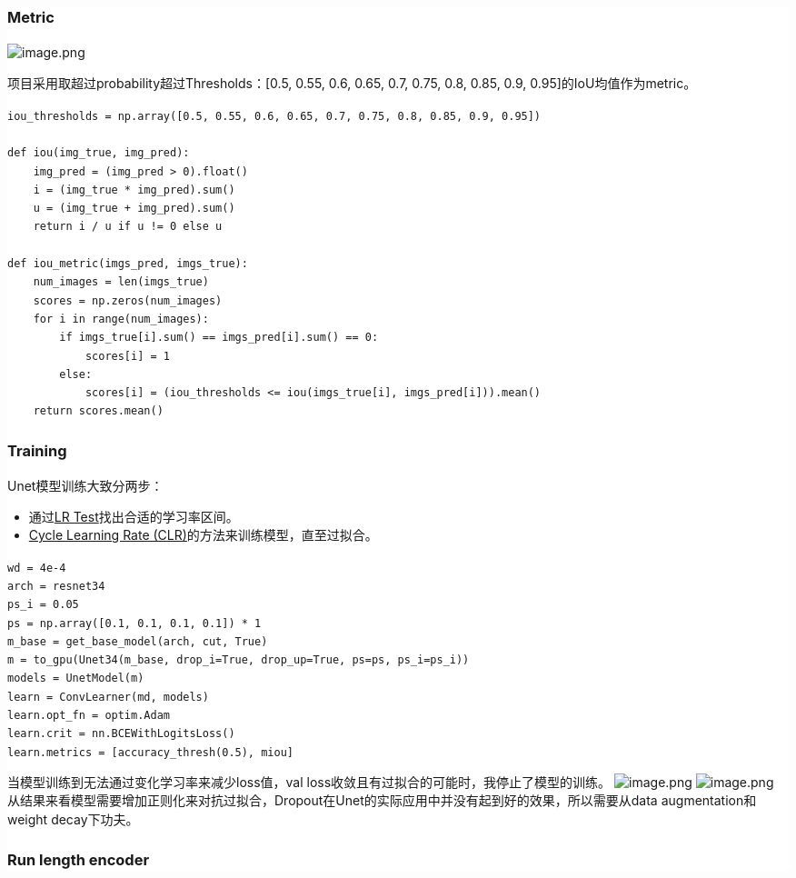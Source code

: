 ### Metric

![image.png](https://upload-images.jianshu.io/upload_images/13575947-23578a2dac8e4716.png?imageMogr2/auto-orient/strip%7CimageView2/2/w/1240)

项目采用取超过probability超过Thresholds：[0.5, 0.55, 0.6, 0.65, 0.7, 0.75, 0.8, 0.85, 0.9, 0.95]的IoU均值作为metric。
```
iou_thresholds = np.array([0.5, 0.55, 0.6, 0.65, 0.7, 0.75, 0.8, 0.85, 0.9, 0.95])

def iou(img_true, img_pred):
    img_pred = (img_pred > 0).float()
    i = (img_true * img_pred).sum()
    u = (img_true + img_pred).sum()
    return i / u if u != 0 else u

def iou_metric(imgs_pred, imgs_true):
    num_images = len(imgs_true)
    scores = np.zeros(num_images)
    for i in range(num_images):
        if imgs_true[i].sum() == imgs_pred[i].sum() == 0:
            scores[i] = 1
        else:
            scores[i] = (iou_thresholds <= iou(imgs_true[i], imgs_pred[i])).mean()
    return scores.mean()
```

### Training

Unet模型训练大致分两步：
- 通过[LR Test](https://arxiv.org/pdf/1506.01186.pdf)找出合适的学习率区间。
- [Cycle Learning Rate (CLR)](https://arxiv.org/pdf/1506.01186.pdf)的方法来训练模型，直至过拟合。
```
wd = 4e-4
arch = resnet34
ps_i = 0.05
ps = np.array([0.1, 0.1, 0.1, 0.1]) * 1
m_base = get_base_model(arch, cut, True)
m = to_gpu(Unet34(m_base, drop_i=True, drop_up=True, ps=ps, ps_i=ps_i))
models = UnetModel(m)
learn = ConvLearner(md, models)
learn.opt_fn = optim.Adam
learn.crit = nn.BCEWithLogitsLoss()
learn.metrics = [accuracy_thresh(0.5), miou]
```
当模型训练到无法通过变化学习率来减少loss值，val loss收敛且有过拟合的可能时，我停止了模型的训练。
![image.png](https://upload-images.jianshu.io/upload_images/13575947-0afe62a185e242e5.png?imageMogr2/auto-orient/strip%7CimageView2/2/w/1240)
![image.png](https://upload-images.jianshu.io/upload_images/13575947-9a693854572800f8.png?imageMogr2/auto-orient/strip%7CimageView2/2/w/1240)
从结果来看模型需要增加正则化来对抗过拟合，Dropout在Unet的实际应用中并没有起到好的效果，所以需要从data augmentation和weight decay下功夫。

### Run length encoder
